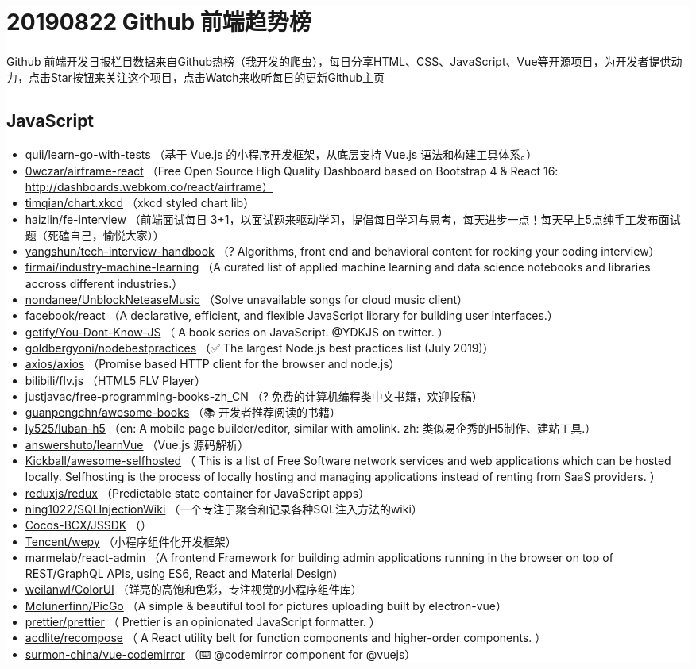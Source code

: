 # 20190822 Github 前端趋势榜

[Github 前端开发日报](http://caibaojian.com/c/news)栏目数据来自[Github热榜](http://news.caibaojian.com/)（我开发的爬虫），每日分享HTML、CSS、JavaScript、Vue等开源项目，为开发者提供动力，点击Star按钮来关注这个项目，点击Watch来收听每日的更新[Github主页](https://github.com/kujian/githubTrending)
## JavaScript

* [quii/learn-go-with-tests](https://github.com/quii/learn-go-with-tests) （基于 Vue.js 的小程序开发框架，从底层支持 Vue.js 语法和构建工具体系。）
* [0wczar/airframe-react](https://github.com/0wczar/airframe-react) （Free Open Source High Quality Dashboard based on Bootstrap 4 &amp; React 16: http://dashboards.webkom.co/react/airframe）
* [timqian/chart.xkcd](https://github.com/timqian/chart.xkcd) （xkcd styled chart lib）
* [haizlin/fe-interview](https://github.com/haizlin/fe-interview) （前端面试每日 3+1，以面试题来驱动学习，提倡每日学习与思考，每天进步一点！每天早上5点纯手工发布面试题（死磕自己，愉悦大家））
* [yangshun/tech-interview-handbook](https://github.com/yangshun/tech-interview-handbook) （? Algorithms, front end and behavioral content for rocking your coding interview）
* [firmai/industry-machine-learning](https://github.com/firmai/industry-machine-learning) （A curated list of applied machine learning and data science notebooks and libraries accross different industries.）
* [nondanee/UnblockNeteaseMusic](https://github.com/nondanee/UnblockNeteaseMusic) （Solve unavailable songs for cloud music client）
* [facebook/react](https://github.com/facebook/react) （A declarative, efficient, and flexible JavaScript library for building user interfaces.）
* [getify/You-Dont-Know-JS](https://github.com/getify/You-Dont-Know-JS) （
        A book series on JavaScript. @YDKJS on twitter.
      ）
* [goldbergyoni/nodebestpractices](https://github.com/goldbergyoni/nodebestpractices) （✅ The largest Node.js best practices list (July 2019)）
* [axios/axios](https://github.com/axios/axios) （Promise based HTTP client for the browser and node.js）
* [bilibili/flv.js](https://github.com/bilibili/flv.js) （HTML5 FLV Player）
* [justjavac/free-programming-books-zh_CN](https://github.com/justjavac/free-programming-books-zh_CN) （? 免费的计算机编程类中文书籍，欢迎投稿）
* [guanpengchn/awesome-books](https://github.com/guanpengchn/awesome-books) （&#x1f4da; 开发者推荐阅读的书籍）
* [ly525/luban-h5](https://github.com/ly525/luban-h5) （en: A mobile page builder/editor, similar with amolink. zh: 类似易企秀的H5制作、建站工具.）
* [answershuto/learnVue](https://github.com/answershuto/learnVue) （Vue.js 源码解析）
* [Kickball/awesome-selfhosted](https://github.com/Kickball/awesome-selfhosted) （
        This is a list of Free Software network services and web applications which can be hosted locally. Selfhosting is the process of locally hosting and managing applications instead of renting from SaaS providers.
      ）
* [reduxjs/redux](https://github.com/reduxjs/redux) （Predictable state container for JavaScript apps）
* [ning1022/SQLInjectionWiki](https://github.com/ning1022/SQLInjectionWiki) （一个专注于聚合和记录各种SQL注入方法的wiki）
* [Cocos-BCX/JSSDK](https://github.com/Cocos-BCX/JSSDK) （）
* [Tencent/wepy](https://github.com/Tencent/wepy) （小程序组件化开发框架）
* [marmelab/react-admin](https://github.com/marmelab/react-admin) （A frontend Framework for building admin applications running in the browser on top of REST/GraphQL APIs, using ES6, React and Material Design）
* [weilanwl/ColorUI](https://github.com/weilanwl/ColorUI) （鲜亮的高饱和色彩，专注视觉的小程序组件库）
* [Molunerfinn/PicGo](https://github.com/Molunerfinn/PicGo) （A simple &amp; beautiful tool for pictures uploading built by electron-vue）
* [prettier/prettier](https://github.com/prettier/prettier) （
        Prettier is an opinionated JavaScript formatter.
      ）
* [acdlite/recompose](https://github.com/acdlite/recompose) （
        A React utility belt for function components and higher-order components.
      ）
* [surmon-china/vue-codemirror](https://github.com/surmon-china/vue-codemirror) （⌨️ @codemirror component for @vuejs）